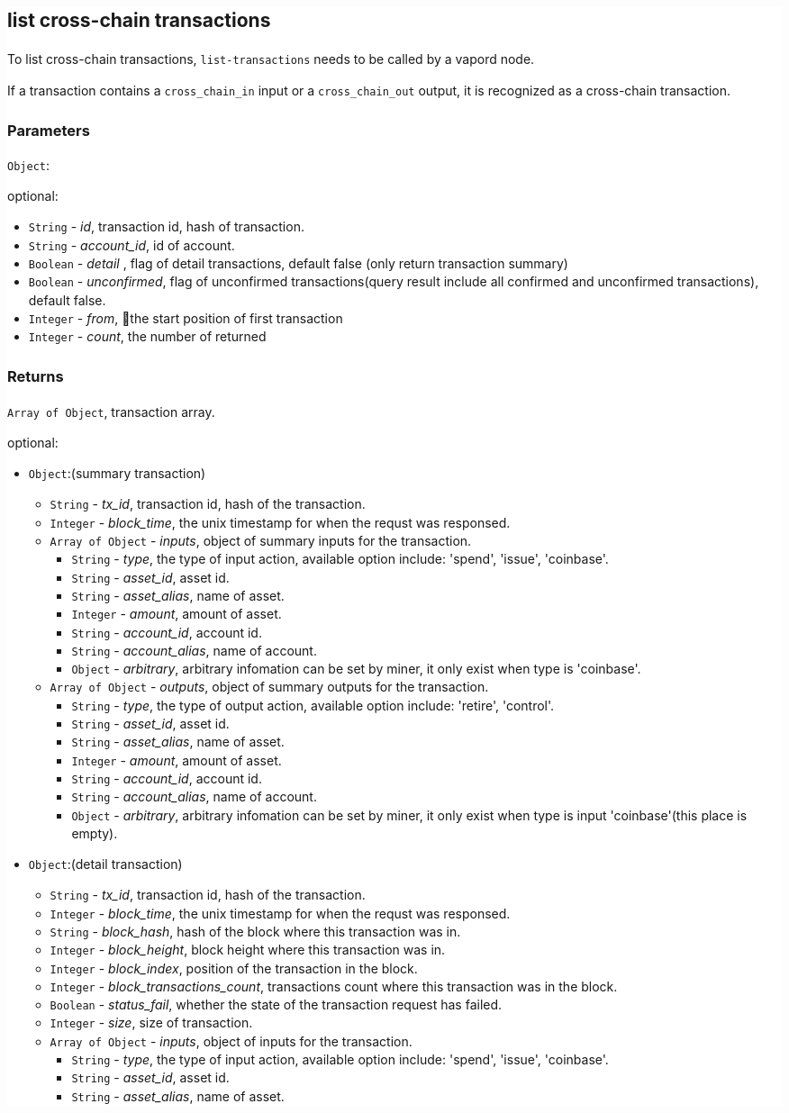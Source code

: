 ## list cross-chain transactions

To list cross-chain transactions, `list-transactions` needs to be called by a vapord node.

If a transaction contains a `cross_chain_in` input or a `cross_chain_out` output, it is recognized as a cross-chain transaction.

### Parameters

`Object`:

optional:

- `String` - *id*, transaction id, hash of transaction.
- `String` - *account_id*, id of account.
- `Boolean` - *detail* , flag of detail transactions, default false (only return transaction summary)
- `Boolean` - *unconfirmed*, flag of unconfirmed transactions(query result include all confirmed and unconfirmed transactions), default false.
- `Integer` - *from*, the start position of first transaction
- `Integer` - *count*, the number of returned

### Returns

`Array of Object`, transaction array.

optional:

  - `Object`:(summary transaction)
    - `String` - *tx_id*, transaction id, hash of the transaction.
    - `Integer` - *block_time*, the unix timestamp for when the requst was responsed.
    - `Array of Object` - *inputs*, object of summary inputs for the transaction.
      - `String` - *type*, the type of input action, available option include: 'spend', 'issue', 'coinbase'.
      - `String` - *asset_id*, asset id.
      - `String` - *asset_alias*, name of asset.
      - `Integer` - *amount*, amount of asset.
      - `String` - *account_id*, account id.
      - `String` - *account_alias*, name of account.
      - `Object` - *arbitrary*, arbitrary infomation can be set by miner, it only exist when type is 'coinbase'.
    - `Array of Object` - *outputs*, object of summary outputs for the transaction.
      - `String` - *type*, the type of output action, available option include: 'retire', 'control'.
      - `String` - *asset_id*, asset id.
      - `String` - *asset_alias*, name of asset.
      - `Integer` - *amount*, amount of asset.
      - `String` - *account_id*, account id.
      - `String` - *account_alias*, name of account.
      - `Object` - *arbitrary*, arbitrary infomation can be set by miner, it only exist when type is input 'coinbase'(this place is empty).

  - `Object`:(detail transaction)
    - `String` - *tx_id*, transaction id, hash of the transaction.
    - `Integer` - *block_time*, the unix timestamp for when the requst was responsed.
    - `String` - *block_hash*, hash of the block where this transaction was in.
    - `Integer` - *block_height*, block height where this transaction was in.
    - `Integer` - *block_index*, position of the transaction in the block.
    - `Integer` - *block_transactions_count*, transactions count where this transaction was in the block.
    - `Boolean` - *status_fail*, whether the state of the transaction request has failed.
    - `Integer` - *size*, size of transaction.
    - `Array of Object` - *inputs*, object of inputs for the transaction.
      - `String` - *type*, the type of input action, available option include: 'spend', 'issue', 'coinbase'.
      - `String` - *asset_id*, asset id.
      - `String` - *asset_alias*, name of asset.